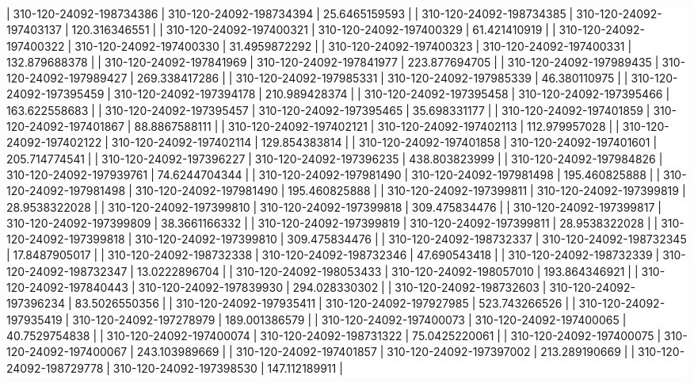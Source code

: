 | 310-120-24092-198734386 | 310-120-24092-198734394 | 25.6465159593 |
| 310-120-24092-198734385 | 310-120-24092-197403137 | 120.316346551 |
| 310-120-24092-197400321 | 310-120-24092-197400329 | 61.421410919 |
| 310-120-24092-197400322 | 310-120-24092-197400330 | 31.4959872292 |
| 310-120-24092-197400323 | 310-120-24092-197400331 | 132.879688378 |
| 310-120-24092-197841969 | 310-120-24092-197841977 | 223.877694705 |
| 310-120-24092-197989435 | 310-120-24092-197989427 | 269.338417286 |
| 310-120-24092-197985331 | 310-120-24092-197985339 | 46.380110975 |
| 310-120-24092-197395459 | 310-120-24092-197394178 | 210.989428374 |
| 310-120-24092-197395458 | 310-120-24092-197395466 | 163.622558683 |
| 310-120-24092-197395457 | 310-120-24092-197395465 | 35.698331177 |
| 310-120-24092-197401859 | 310-120-24092-197401867 | 88.8867588111 |
| 310-120-24092-197402121 | 310-120-24092-197402113 | 112.979957028 |
| 310-120-24092-197402122 | 310-120-24092-197402114 | 129.854383814 |
| 310-120-24092-197401858 | 310-120-24092-197401601 | 205.714774541 |
| 310-120-24092-197396227 | 310-120-24092-197396235 | 438.803823999 |
| 310-120-24092-197984826 | 310-120-24092-197939761 | 74.6244704344 |
| 310-120-24092-197981490 | 310-120-24092-197981498 | 195.460825888 |
| 310-120-24092-197981498 | 310-120-24092-197981490 | 195.460825888 |
| 310-120-24092-197399811 | 310-120-24092-197399819 | 28.9538322028 |
| 310-120-24092-197399810 | 310-120-24092-197399818 | 309.475834476 |
| 310-120-24092-197399817 | 310-120-24092-197399809 | 38.3661166332 |
| 310-120-24092-197399819 | 310-120-24092-197399811 | 28.9538322028 |
| 310-120-24092-197399818 | 310-120-24092-197399810 | 309.475834476 |
| 310-120-24092-198732337 | 310-120-24092-198732345 | 17.8487905017 |
| 310-120-24092-198732338 | 310-120-24092-198732346 | 47.690543418 |
| 310-120-24092-198732339 | 310-120-24092-198732347 | 13.0222896704 |
| 310-120-24092-198053433 | 310-120-24092-198057010 | 193.864346921 |
| 310-120-24092-197840443 | 310-120-24092-197839930 | 294.028330302 |
| 310-120-24092-198732603 | 310-120-24092-197396234 | 83.5026550356 |
| 310-120-24092-197935411 | 310-120-24092-197927985 | 523.743266526 |
| 310-120-24092-197935419 | 310-120-24092-197278979 | 189.001386579 |
| 310-120-24092-197400073 | 310-120-24092-197400065 | 40.7529754838 |
| 310-120-24092-197400074 | 310-120-24092-198731322 | 75.0425220061 |
| 310-120-24092-197400075 | 310-120-24092-197400067 | 243.103989669 |
| 310-120-24092-197401857 | 310-120-24092-197397002 | 213.289190669 |
| 310-120-24092-198729778 | 310-120-24092-197398530 | 147.112189911 |